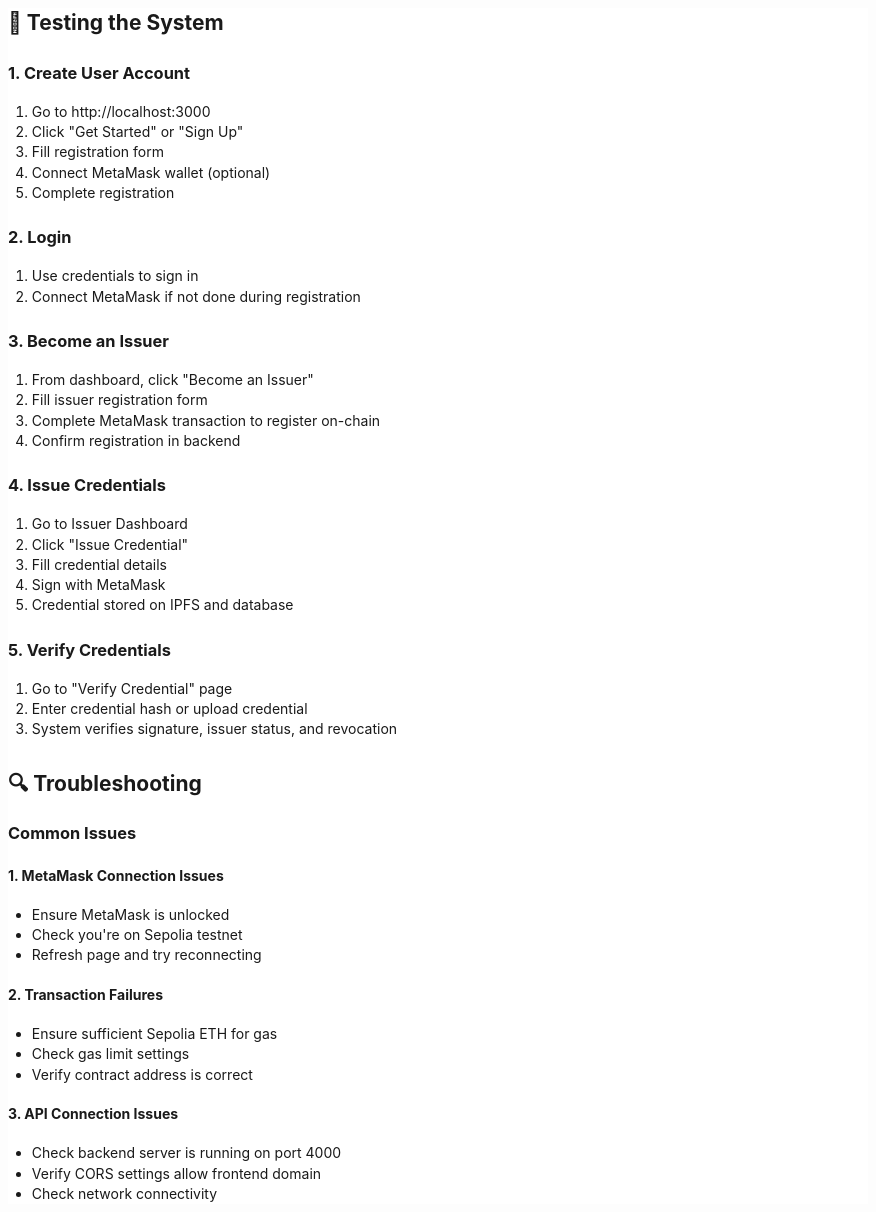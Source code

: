 ## 🧪 Testing the System

### 1. Create User Account
1. Go to http://localhost:3000
2. Click "Get Started" or "Sign Up"
3. Fill registration form
4. Connect MetaMask wallet (optional)
5. Complete registration

### 2. Login
1. Use credentials to sign in
2. Connect MetaMask if not done during registration

### 3. Become an Issuer
1. From dashboard, click "Become an Issuer"
2. Fill issuer registration form
3. Complete MetaMask transaction to register on-chain
4. Confirm registration in backend

### 4. Issue Credentials
1. Go to Issuer Dashboard
2. Click "Issue Credential"
3. Fill credential details
4. Sign with MetaMask
5. Credential stored on IPFS and database

### 5. Verify Credentials
1. Go to "Verify Credential" page
2. Enter credential hash or upload credential
3. System verifies signature, issuer status, and revocation

## 🔍 Troubleshooting

### Common Issues

#### 1. MetaMask Connection Issues
- Ensure MetaMask is unlocked
- Check you're on Sepolia testnet
- Refresh page and try reconnecting

#### 2. Transaction Failures
- Ensure sufficient Sepolia ETH for gas
- Check gas limit settings
- Verify contract address is correct

#### 3. API Connection Issues
- Check backend server is running on port 4000
- Verify CORS settings allow frontend domain
- Check network connectivity

